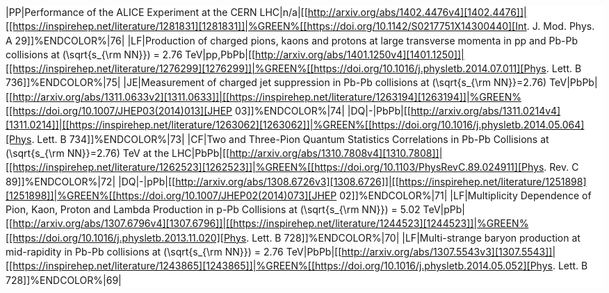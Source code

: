 |PP|Performance of the ALICE Experiment at the CERN LHC|n/a|[[http://arxiv.org/abs/1402.4476v4][1402.4476]]|[[https://inspirehep.net/literature/1281831][1281831]]|%GREEN%[[https://doi.org/10.1142/S0217751X14300440][Int. J. Mod. Phys. A 29]]%ENDCOLOR%|76|
|LF|Production of charged pions, kaons and protons at large transverse momenta in pp and Pb-Pb collisions at \(\sqrt{s_{\rm NN}}\) = 2.76 TeV|pp,PbPb|[[http://arxiv.org/abs/1401.1250v4][1401.1250]]|[[https://inspirehep.net/literature/1276299][1276299]]|%GREEN%[[https://doi.org/10.1016/j.physletb.2014.07.011][Phys. Lett. B 736]]%ENDCOLOR%|75|
|JE|Measurement of charged jet suppression in Pb-Pb collisions at \(\sqrt{s_{\rm NN}}=2.76\) TeV|PbPb|[[http://arxiv.org/abs/1311.0633v2][1311.0633]]|[[https://inspirehep.net/literature/1263194][1263194]]|%GREEN%[[https://doi.org/10.1007/JHEP03(2014)013][JHEP 03]]%ENDCOLOR%|74|
|DQ|-|PbPb|[[http://arxiv.org/abs/1311.0214v4][1311.0214]]|[[https://inspirehep.net/literature/1263062][1263062]]|%GREEN%[[https://doi.org/10.1016/j.physletb.2014.05.064][Phys. Lett. B 734]]%ENDCOLOR%|73|
|CF|Two and Three-Pion Quantum Statistics Correlations in Pb-Pb Collisions at \(\sqrt{s_{\rm NN}}=2.76\) TeV at the LHC|PbPb|[[http://arxiv.org/abs/1310.7808v4][1310.7808]]|[[https://inspirehep.net/literature/1262523][1262523]]|%GREEN%[[https://doi.org/10.1103/PhysRevC.89.024911][Phys. Rev. C 89]]%ENDCOLOR%|72|
|DQ|-|pPb|[[http://arxiv.org/abs/1308.6726v3][1308.6726]]|[[https://inspirehep.net/literature/1251898][1251898]]|%GREEN%[[https://doi.org/10.1007/JHEP02(2014)073][JHEP 02]]%ENDCOLOR%|71|
|LF|Multiplicity Dependence of Pion, Kaon, Proton and Lambda Production in p-Pb Collisions at \(\sqrt{s_{\rm NN}}\) = 5.02 TeV|pPb|[[http://arxiv.org/abs/1307.6796v4][1307.6796]]|[[https://inspirehep.net/literature/1244523][1244523]]|%GREEN%[[https://doi.org/10.1016/j.physletb.2013.11.020][Phys. Lett. B 728]]%ENDCOLOR%|70|
|LF|Multi-strange baryon production at mid-rapidity in Pb-Pb collisions at \(\sqrt{s_{\rm NN}}\) = 2.76 TeV|PbPb|[[http://arxiv.org/abs/1307.5543v3][1307.5543]]|[[https://inspirehep.net/literature/1243865][1243865]]|%GREEN%[[https://doi.org/10.1016/j.physletb.2014.05.052][Phys. Lett. B 728]]%ENDCOLOR%|69|
